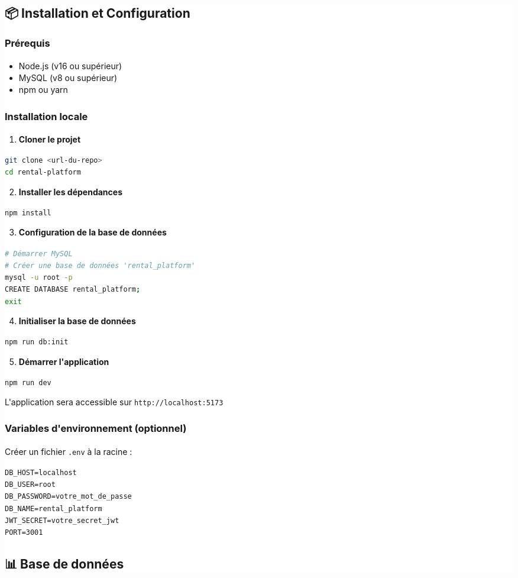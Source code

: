 ## 📦 Installation et Configuration

### Prérequis
- Node.js (v16 ou supérieur)
- MySQL (v8 ou supérieur)
- npm ou yarn

### Installation locale

1. **Cloner le projet**
```bash
git clone <url-du-repo>
cd rental-platform
```

2. **Installer les dépendances**
```bash
npm install
```

3. **Configuration de la base de données**
```bash
# Démarrer MySQL
# Créer une base de données 'rental_platform'
mysql -u root -p
CREATE DATABASE rental_platform;
exit
```

4. **Initialiser la base de données**
```bash
npm run db:init
```

5. **Démarrer l'application**
```bash
npm run dev
```

L'application sera accessible sur `http://localhost:5173`

### Variables d'environnement (optionnel)

Créer un fichier `.env` à la racine :
```
DB_HOST=localhost
DB_USER=root
DB_PASSWORD=votre_mot_de_passe
DB_NAME=rental_platform
JWT_SECRET=votre_secret_jwt
PORT=3001
```

## 📊 Base de données
